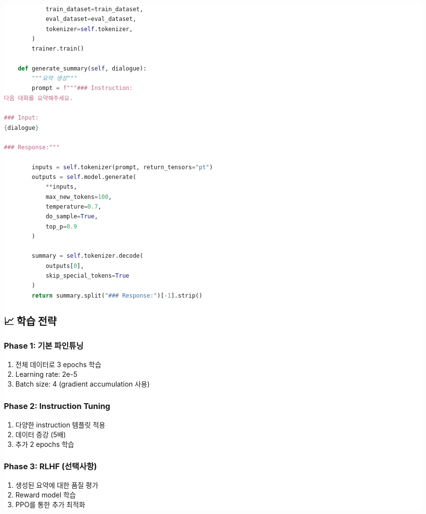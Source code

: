 ```python
            train_dataset=train_dataset,
            eval_dataset=eval_dataset,
            tokenizer=self.tokenizer,
        )
        trainer.train()

    def generate_summary(self, dialogue):
        """요약 생성"""
        prompt = f"""### Instruction:
다음 대화를 요약해주세요.

### Input:
{dialogue}

### Response:"""

        inputs = self.tokenizer(prompt, return_tensors="pt")
        outputs = self.model.generate(
            **inputs,
            max_new_tokens=100,
            temperature=0.7,
            do_sample=True,
            top_p=0.9
        )

        summary = self.tokenizer.decode(
            outputs[0],
            skip_special_tokens=True
        )
        return summary.split("### Response:")[-1].strip()
```

## 📈 학습 전략

### Phase 1: 기본 파인튜닝
1. 전체 데이터로 3 epochs 학습
2. Learning rate: 2e-5
3. Batch size: 4 (gradient accumulation 사용)

### Phase 2: Instruction Tuning
1. 다양한 instruction 템플릿 적용
2. 데이터 증강 (5배)
3. 추가 2 epochs 학습

### Phase 3: RLHF (선택사항)
1. 생성된 요약에 대한 품질 평가
2. Reward model 학습
3. PPO를 통한 추가 최적화
